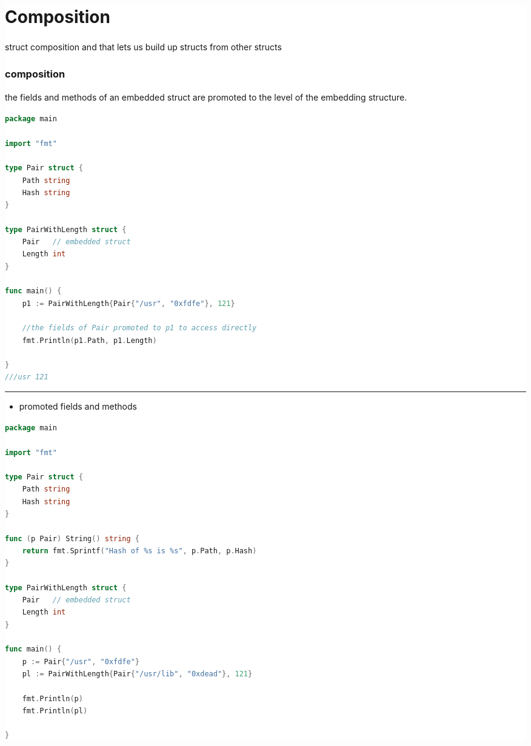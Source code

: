# Composition
struct
composition
and that lets us build up structs from
other structs

### composition
the fields and methods of an embedded struct are promoted to the level of the embedding structure.

```go
package main

import "fmt"

type Pair struct {
	Path string
	Hash string
}

type PairWithLength struct {
	Pair   // embedded struct
	Length int
}

func main() {
	p1 := PairWithLength{Pair{"/usr", "0xfdfe"}, 121}

	//the fields of Pair promoted to p1 to access directly  
	fmt.Println(p1.Path, p1.Length)

}
///usr 121
```

---
* promoted fields and methods 
```go
package main

import "fmt"

type Pair struct {
	Path string
	Hash string
}

func (p Pair) String() string {
	return fmt.Sprintf("Hash of %s is %s", p.Path, p.Hash)
}

type PairWithLength struct {
	Pair   // embedded struct
	Length int
}

func main() {
	p := Pair{"/usr", "0xfdfe"}
	pl := PairWithLength{Pair{"/usr/lib", "0xdead"}, 121}

	fmt.Println(p)
	fmt.Println(pl)

}
```